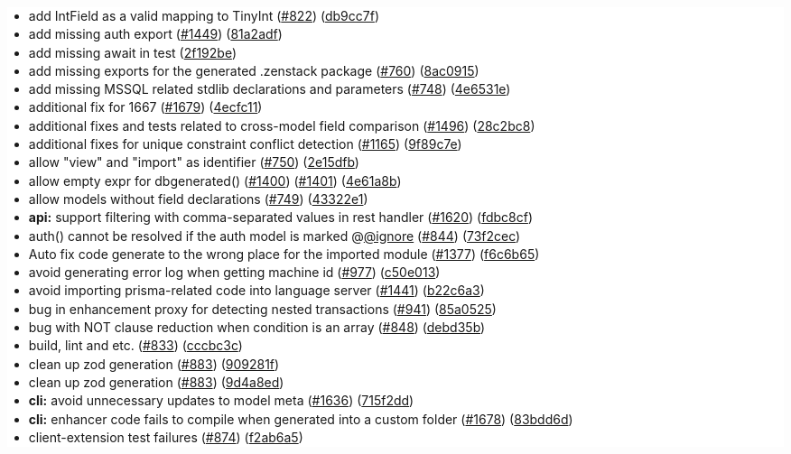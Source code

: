 * add IntField as a valid mapping to TinyInt ([#822](https://github.com/zsjinwei/zenstack/issues/822)) ([db9cc7f](https://github.com/zsjinwei/zenstack/commit/db9cc7f4e5028ac0342a8df9993260d134f37d18))
* add missing auth export ([#1449](https://github.com/zsjinwei/zenstack/issues/1449)) ([81a2adf](https://github.com/zsjinwei/zenstack/commit/81a2adfe43c958ffe1645d24bcfb119a3daf8edd))
* add missing await in test ([2f192be](https://github.com/zsjinwei/zenstack/commit/2f192be35d0174017bba38294bb13fba3fa95b20))
* add missing exports for the generated .zenstack package ([#760](https://github.com/zsjinwei/zenstack/issues/760)) ([8ac0915](https://github.com/zsjinwei/zenstack/commit/8ac091574892d14edb66baf447f8ea6c5f4907ba))
* add missing MSSQL related stdlib declarations and parameters ([#748](https://github.com/zsjinwei/zenstack/issues/748)) ([4e6531e](https://github.com/zsjinwei/zenstack/commit/4e6531ece28650844e9baad25d0d49395bfe931b))
* additional fix for 1667 ([#1679](https://github.com/zsjinwei/zenstack/issues/1679)) ([4ecfc11](https://github.com/zsjinwei/zenstack/commit/4ecfc11a329bda53908760ce2a296a572f0067cc))
* additional fixes and tests related to cross-model field comparison ([#1496](https://github.com/zsjinwei/zenstack/issues/1496)) ([28c2bc8](https://github.com/zsjinwei/zenstack/commit/28c2bc89314ed1e0a49f069e170ac230ee36d874))
* additional fixes for unique constraint conflict detection ([#1165](https://github.com/zsjinwei/zenstack/issues/1165)) ([9f89c7e](https://github.com/zsjinwei/zenstack/commit/9f89c7ea76adfa73406843e3c2f222ea0bfcb969))
* allow "view" and "import" as identifier ([#750](https://github.com/zsjinwei/zenstack/issues/750)) ([2e15dfb](https://github.com/zsjinwei/zenstack/commit/2e15dfb747fa871a5b25661e3e320a1a5f3cc92a))
* allow empty expr for dbgenerated() ([#1400](https://github.com/zsjinwei/zenstack/issues/1400)) ([#1401](https://github.com/zsjinwei/zenstack/issues/1401)) ([4e61a8b](https://github.com/zsjinwei/zenstack/commit/4e61a8b5c41195420c5bcb08a7ff2489a1ed9155))
* allow models without field declarations ([#749](https://github.com/zsjinwei/zenstack/issues/749)) ([43322e1](https://github.com/zsjinwei/zenstack/commit/43322e111adfc7d888aa8dc04445a5b0f8c2dbcc))
* **api:** support filtering with comma-separated values in rest handler ([#1620](https://github.com/zsjinwei/zenstack/issues/1620)) ([fdbc8cf](https://github.com/zsjinwei/zenstack/commit/fdbc8cf493f9b3543c0a8128e4ce5416497eeef1))
* auth() cannot be resolved if the auth model is marked @[@ignore](https://github.com/ignore) ([#844](https://github.com/zsjinwei/zenstack/issues/844)) ([73f2cec](https://github.com/zsjinwei/zenstack/commit/73f2cec82fea64cea05f7306523f7c6f9ac91f84))
* Auto fix code generate to the wrong place for the imported module ([#1377](https://github.com/zsjinwei/zenstack/issues/1377)) ([f6c6b65](https://github.com/zsjinwei/zenstack/commit/f6c6b653c018c5cde0a0a8c38b441c48c200d172))
* avoid generating error log when getting machine id ([#977](https://github.com/zsjinwei/zenstack/issues/977)) ([c50e013](https://github.com/zsjinwei/zenstack/commit/c50e01346030406c7d1433863a6b7da1914ecdaf))
* avoid importing prisma-related code into language server ([#1441](https://github.com/zsjinwei/zenstack/issues/1441)) ([b22c6a3](https://github.com/zsjinwei/zenstack/commit/b22c6a3ce238ec766d910f23e83aea4e8f10c05d))
* bug in enhancement proxy for detecting nested transactions ([#941](https://github.com/zsjinwei/zenstack/issues/941)) ([85a0525](https://github.com/zsjinwei/zenstack/commit/85a052594c447120ecc8123d30c7b098afcc8841))
* bug with NOT clause reduction when condition is an array ([#848](https://github.com/zsjinwei/zenstack/issues/848)) ([debd35b](https://github.com/zsjinwei/zenstack/commit/debd35b3531262c4df453653cbee10dc85baf222))
* build, lint and etc. ([#833](https://github.com/zsjinwei/zenstack/issues/833)) ([cccbc3c](https://github.com/zsjinwei/zenstack/commit/cccbc3c82ad522d40bc76ad7b84b1305d378b1db))
* clean up zod generation ([#883](https://github.com/zsjinwei/zenstack/issues/883)) ([909281f](https://github.com/zsjinwei/zenstack/commit/909281f8090734322c0cab09d0187b6b5e813c9a))
* clean up zod generation ([#883](https://github.com/zsjinwei/zenstack/issues/883)) ([9d4a8ed](https://github.com/zsjinwei/zenstack/commit/9d4a8ede7d42d1966fd5a12d64a5992092f4bc7d))
* **cli:** avoid unnecessary updates to model meta ([#1636](https://github.com/zsjinwei/zenstack/issues/1636)) ([715f2dd](https://github.com/zsjinwei/zenstack/commit/715f2dd2a569233d02eb7d5b81b37d9ce5677075))
* **cli:** enhancer code fails to compile when generated into a custom folder ([#1678](https://github.com/zsjinwei/zenstack/issues/1678)) ([83bdd6d](https://github.com/zsjinwei/zenstack/commit/83bdd6df5ce9b7604ec64d32fb318e244c96d560))
* client-extension test failures ([#874](https://github.com/zsjinwei/zenstack/issues/874)) ([f2ab6a5](https://github.com/zsjinwei/zenstack/commit/f2ab6a521195c4981fd89a5d4094e4130c5b336c))